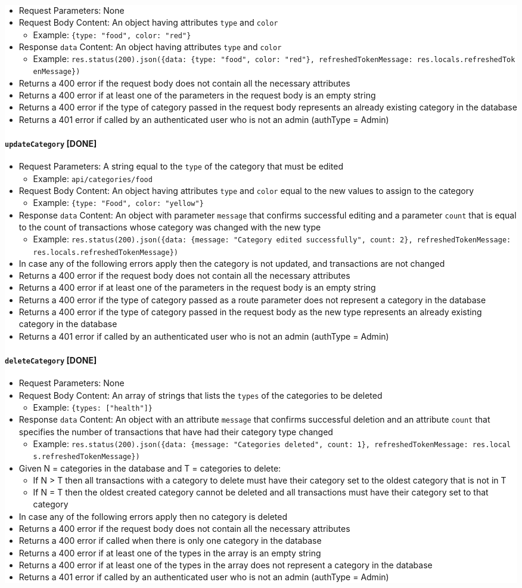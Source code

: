 - Request Parameters: None
- Request Body Content: An object having attributes `type` and `color`
  - Example: `{type: "food", color: "red"}`
- Response `data` Content: An object having attributes `type` and `color`
  - Example: `res.status(200).json({data: {type: "food", color: "red"}, refreshedTokenMessage: res.locals.refreshedTokenMessage})`
- Returns a 400 error if the request body does not contain all the necessary attributes
- Returns a 400 error if at least one of the parameters in the request body is an empty string
- Returns a 400 error if the type of category passed in the request body represents an already existing category in the database
- Returns a 401 error if called by an authenticated user who is not an admin (authType = Admin)

#### `updateCategory` [DONE]

- Request Parameters: A string equal to the `type` of the category that must be edited
  - Example: `api/categories/food`
- Request Body Content: An object having attributes `type` and `color` equal to the new values to assign to the category
  - Example: `{type: "Food", color: "yellow"}`
- Response `data` Content: An object with parameter `message` that confirms successful editing and a parameter `count` that is equal to the count of transactions whose category was changed with the new type
  - Example: `res.status(200).json({data: {message: "Category edited successfully", count: 2}, refreshedTokenMessage: res.locals.refreshedTokenMessage})`
- In case any of the following errors apply then the category is not updated, and transactions are not changed
- Returns a 400 error if the request body does not contain all the necessary attributes
- Returns a 400 error if at least one of the parameters in the request body is an empty string
- Returns a 400 error if the type of category passed as a route parameter does not represent a category in the database
- Returns a 400 error if the type of category passed in the request body as the new type represents an already existing category in the database
- Returns a 401 error if called by an authenticated user who is not an admin (authType = Admin)

#### `deleteCategory` [DONE]

- Request Parameters: None
- Request Body Content: An array of strings that lists the `types` of the categories to be deleted
  - Example: `{types: ["health"]}`
- Response `data` Content: An object with an attribute `message` that confirms successful deletion and an attribute `count` that specifies the number of transactions that have had their category type changed
  - Example: `res.status(200).json({data: {message: "Categories deleted", count: 1}, refreshedTokenMessage: res.locals.refreshedTokenMessage})`
- Given N = categories in the database and T = categories to delete:
  - If N > T then all transactions with a category to delete must have their category set to the oldest category that is not in T
  - If N = T then the oldest created category cannot be deleted and all transactions must have their category set to that category
- In case any of the following errors apply then no category is deleted
- Returns a 400 error if the request body does not contain all the necessary attributes
- Returns a 400 error if called when there is only one category in the database
- Returns a 400 error if at least one of the types in the array is an empty string
- Returns a 400 error if at least one of the types in the array does not represent a category in the database
- Returns a 401 error if called by an authenticated user who is not an admin (authType = Admin)
